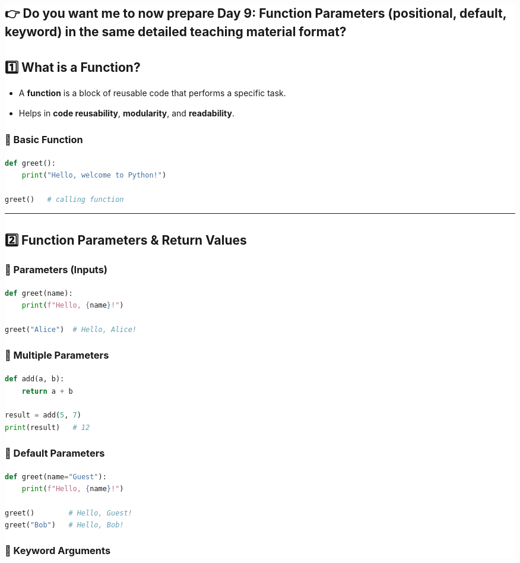 👉 Do you want me to now prepare **Day 9: Function Parameters (positional, default, keyword)** in the same detailed teaching material format?
---

## 1️⃣ What is a Function?

- A **function** is a block of reusable code that performs a specific task.
    
- Helps in **code reusability**, **modularity**, and **readability**.
    

### 🔹 Basic Function

```python
def greet():
    print("Hello, welcome to Python!")

greet()   # calling function
```

---

## 2️⃣ Function Parameters & Return Values

### 🔹 Parameters (Inputs)

```python
def greet(name):
    print(f"Hello, {name}!")

greet("Alice")  # Hello, Alice!
```

### 🔹 Multiple Parameters

```python
def add(a, b):
    return a + b

result = add(5, 7)
print(result)   # 12
```

### 🔹 Default Parameters

```python
def greet(name="Guest"):
    print(f"Hello, {name}!")

greet()        # Hello, Guest!
greet("Bob")   # Hello, Bob!
```

### 🔹 Keyword Arguments
